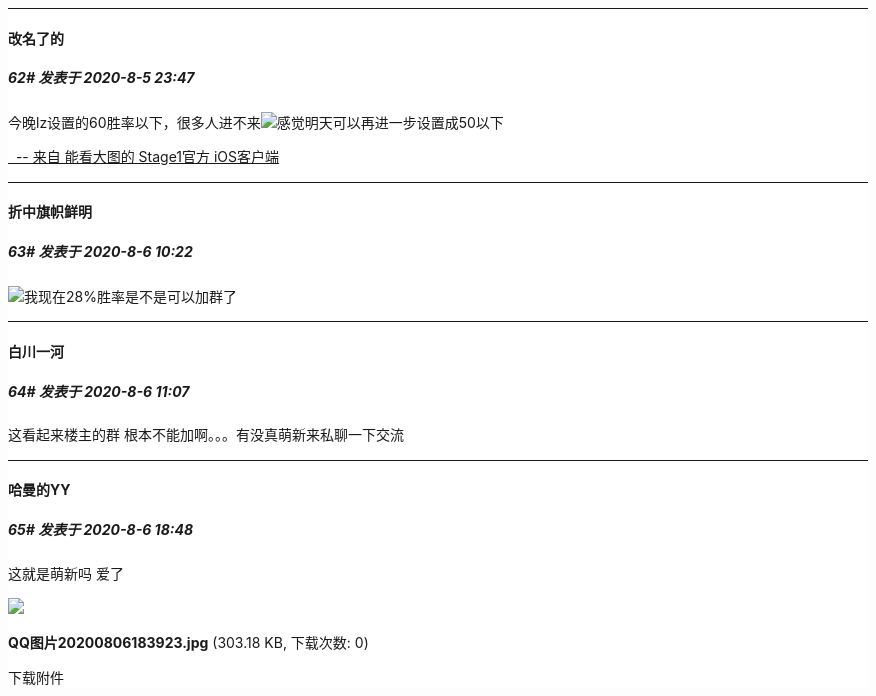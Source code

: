 *****

####  改名了的  
##### 62#       发表于 2020-8-5 23:47




今晚lz设置的60胜率以下，很多人进不来<img src="https://static.saraba1st.com/image/smiley/face2017/037.png" referrerpolicy="no-referrer">感觉明天可以再进一步设置成50以下

[  -- 来自 能看大图的 Stage1官方 iOS客户端](https://itunes.apple.com/fi/app/saraba1st/id1221237470?mt=8)







*****

####  折中旗帜鲜明  
##### 63#       发表于 2020-8-6 10:22



<img src="https://static.saraba1st.com/image/smiley/face2017/009.gif" referrerpolicy="no-referrer">我现在28%胜率是不是可以加群了







*****

####  白川一河  
##### 64#       发表于 2020-8-6 11:07




这看起来楼主的群 根本不能加啊。。。有没真萌新来私聊一下交流







*****

####  哈曼的YY  
##### 65#       发表于 2020-8-6 18:48




这就是萌新吗 爱了


<img src="https://img.saraba1st.com/forum/202008/06/184720wkk69qkcu639umpm.jpg" referrerpolicy="no-referrer">


<strong>QQ图片20200806183923.jpg</strong> (303.18 KB, 下载次数: 0)

下载附件
